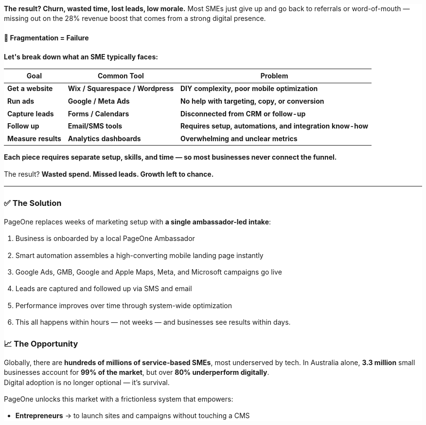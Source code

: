 **The result? Churn, wasted time, lost leads, low morale.** Most SMEs just give up and go back to referrals or word-of-mouth — missing out on the 28% revenue boost that comes from a strong digital presence.

#### **🧩 Fragmentation = Failure**

**Let's break down what an SME typically faces:**

| Goal | Common Tool | Problem |
|------|-------------|---------|
| **Get a website** | **Wix / Squarespace / Wordpress** | **DIY complexity, poor mobile optimization** |
| **Run ads** | **Google / Meta Ads** | **No help with targeting, copy, or conversion** |
| **Capture leads** | **Forms / Calendars** | **Disconnected from CRM or follow-up** |
| **Follow up** | **Email/SMS tools** | **Requires setup, automations, and integration know-how** |
| **Measure results** | **Analytics dashboards** | **Overwhelming and unclear metrics** |

**Each piece requires separate setup, skills, and time — so most businesses never connect the funnel.**

The result? **Wasted spend. Missed leads. Growth left to chance.**

---

### **✅ The Solution**

PageOne replaces weeks of marketing setup with **a single ambassador-led intake**:

1. Business is onboarded by a local PageOne Ambassador

2. Smart automation assembles a high-converting mobile landing page instantly

3. Google Ads, GMB, Google and Apple Maps, Meta, and Microsoft campaigns go live

4. Leads are captured and followed up via SMS and email

5. Performance improves over time through system-wide optimization

6. This all happens within hours — not weeks — and businesses see results within days.

### 

### 

### 

### **📈 The Opportunity**

Globally, there are **hundreds of millions of service-based SMEs**, most underserved by tech. In Australia alone, **3.3 million** small businesses account for **99% of the market**, but over **80% underperform digitally**.  
 Digital adoption is no longer optional — it’s survival.

PageOne unlocks this market with a frictionless system that empowers:

* **Entrepreneurs** → to launch sites and campaigns without touching a CMS
